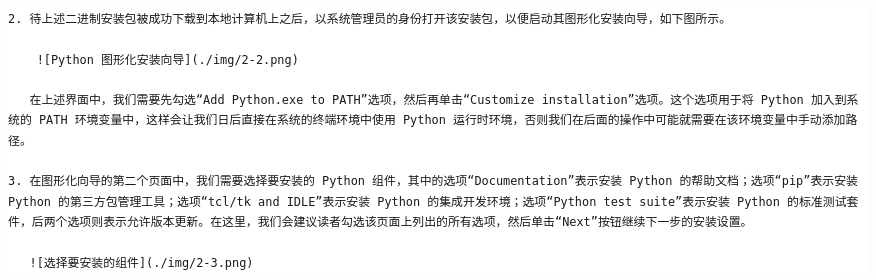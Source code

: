     2. 待上述二进制安装包被成功下载到本地计算机上之后，以系统管理员的身份打开该安装包，以便启动其图形化安装向导，如下图所示。

        ![Python 图形化安装向导](./img/2-2.png)

       在上述界面中，我们需要先勾选“Add Python.exe to PATH”选项，然后再单击“Customize installation”选项。这个选项用于将 Python 加入到系统的 PATH 环境变量中，这样会让我们日后直接在系统的终端环境中使用 Python 运行时环境，否则我们在后面的操作中可能就需要在该环境变量中手动添加路径。

    3. 在图形化向导的第二个页面中，我们需要选择要安装的 Python 组件，其中的选项“Documentation”表示安装 Python 的帮助文档；选项“pip”表示安装 Python 的第三方包管理工具；选项“tcl/tk and IDLE”表示安装 Python 的集成开发环境；选项“Python test suite”表示安装 Python 的标准测试套件，后两个选项则表示允许版本更新。在这里，我们会建议读者勾选该页面上列出的所有选项，然后单击“Next”按钮继续下一步的安装设置。

       ![选择要安装的组件](./img/2-3.png)
